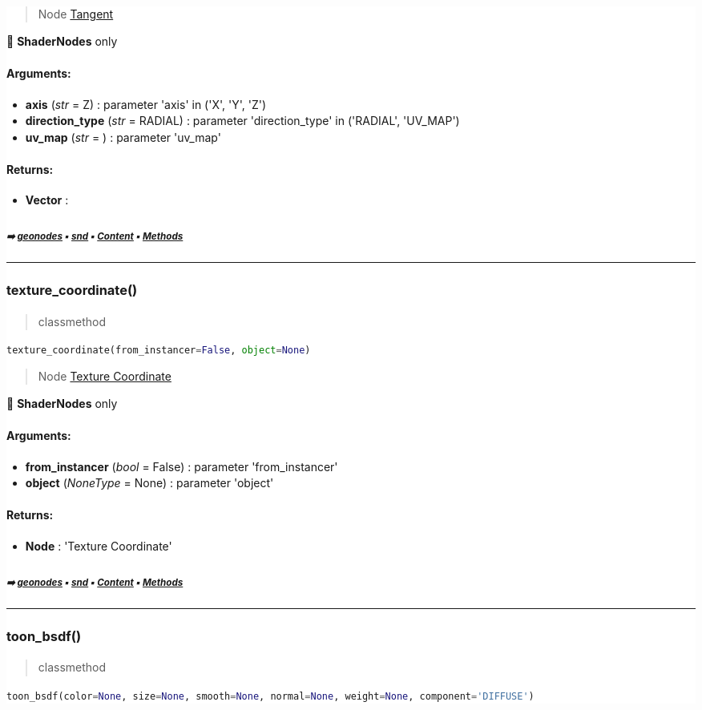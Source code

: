> Node [Tangent](https://docs.blender.org/manual/en/latest/render/shader_nodes/input/tangent.html)

:sunrise: **ShaderNodes** only


#### Arguments:
- **axis** (_str_ = Z) : parameter 'axis' in ('X', 'Y', 'Z')
- **direction_type** (_str_ = RADIAL) : parameter 'direction_type' in ('RADIAL', 'UV_MAP')
- **uv_map** (_str_ = ) : parameter 'uv_map'



#### Returns:
- **Vector** :

##### <sub>:arrow_right: [geonodes](index.md#geonodes) :black_small_square: [snd](core-allno-snd.md#snd) :black_small_square: [Content](core-allno-snd.md#content) :black_small_square: [Methods](core-allno-snd.md#methods)</sub>

----------
### texture_coordinate()

> classmethod

``` python
texture_coordinate(from_instancer=False, object=None)
```

> Node [Texture Coordinate](https://docs.blender.org/manual/en/latest/render/shader_nodes/input/texture_coordinate.html)

:sunrise: **ShaderNodes** only


#### Arguments:
- **from_instancer** (_bool_ = False) : parameter 'from_instancer'
- **object** (_NoneType_ = None) : parameter 'object'



#### Returns:
- **Node** : 'Texture Coordinate'

##### <sub>:arrow_right: [geonodes](index.md#geonodes) :black_small_square: [snd](core-allno-snd.md#snd) :black_small_square: [Content](core-allno-snd.md#content) :black_small_square: [Methods](core-allno-snd.md#methods)</sub>

----------
### toon_bsdf()

> classmethod

``` python
toon_bsdf(color=None, size=None, smooth=None, normal=None, weight=None, component='DIFFUSE')
```

